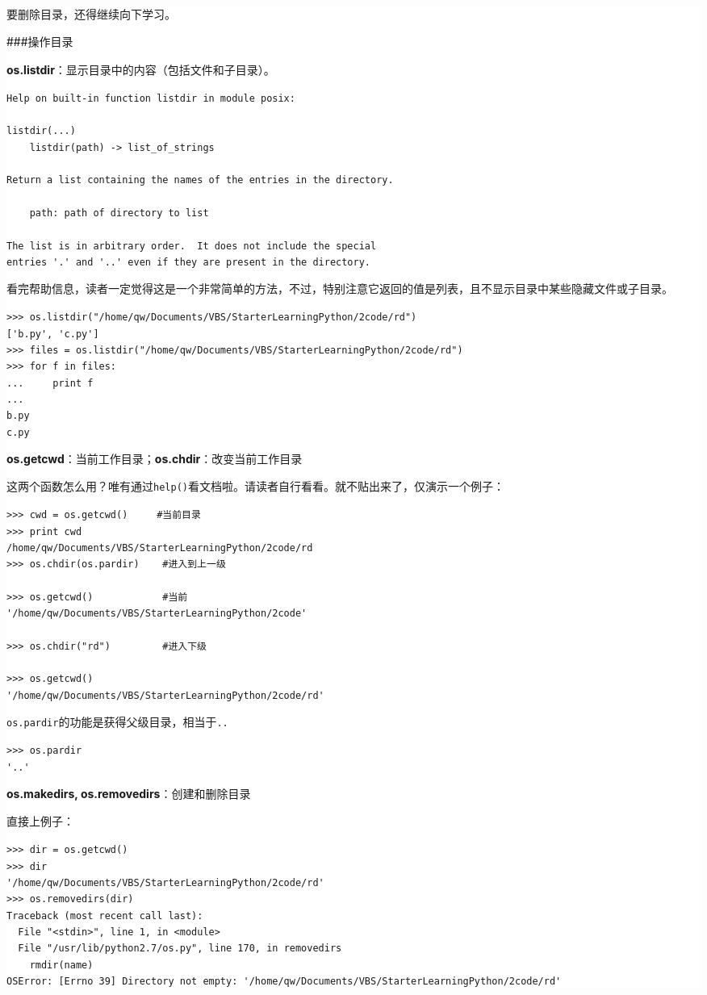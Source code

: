 要删除目录，还得继续向下学习。

###操作目录

**os.listdir**：显示目录中的内容（包括文件和子目录）。

    Help on built-in function listdir in module posix:

    listdir(...)
        listdir(path) -> list_of_strings
    
    Return a list containing the names of the entries in the directory.
    
        path: path of directory to list
    
    The list is in arbitrary order.  It does not include the special
    entries '.' and '..' even if they are present in the directory.

看完帮助信息，读者一定觉得这是一个非常简单的方法，不过，特别注意它返回的值是列表，且不显示目录中某些隐藏文件或子目录。

    >>> os.listdir("/home/qw/Documents/VBS/StarterLearningPython/2code/rd")
    ['b.py', 'c.py']
    >>> files = os.listdir("/home/qw/Documents/VBS/StarterLearningPython/2code/rd")
    >>> for f in files:
    ...     print f
    ... 
    b.py
    c.py

**os.getcwd**：当前工作目录；**os.chdir**：改变当前工作目录

这两个函数怎么用？唯有通过`help()`看文档啦。请读者自行看看。就不贴出来了，仅演示一个例子：

    >>> cwd = os.getcwd()     #当前目录
    >>> print cwd
    /home/qw/Documents/VBS/StarterLearningPython/2code/rd
    >>> os.chdir(os.pardir)    #进入到上一级
    
    >>> os.getcwd()            #当前
    '/home/qw/Documents/VBS/StarterLearningPython/2code'

    >>> os.chdir("rd")         #进入下级

    >>> os.getcwd()
    '/home/qw/Documents/VBS/StarterLearningPython/2code/rd'

`os.pardir`的功能是获得父级目录，相当于`..`

    >>> os.pardir
    '..'

**os.makedirs, os.removedirs**：创建和删除目录

直接上例子：

    >>> dir = os.getcwd()
    >>> dir
    '/home/qw/Documents/VBS/StarterLearningPython/2code/rd'
    >>> os.removedirs(dir)
    Traceback (most recent call last):
      File "<stdin>", line 1, in <module>
      File "/usr/lib/python2.7/os.py", line 170, in removedirs
        rmdir(name)
    OSError: [Errno 39] Directory not empty: '/home/qw/Documents/VBS/StarterLearningPython/2code/rd'

